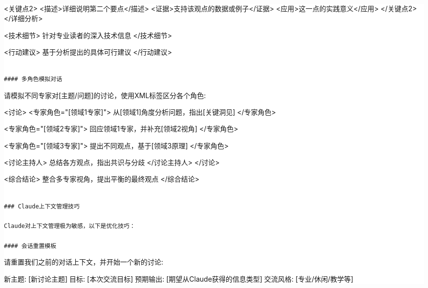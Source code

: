   <关键点2>
    <描述>详细说明第二个要点</描述>
    <证据>支持该观点的数据或例子</证据>
    <应用>这一点的实践意义</应用>
  </关键点2>
</详细分析>

<技术细节>
针对专业读者的深入技术信息
</技术细节>

<行动建议>
基于分析提出的具体可行建议
</行动建议>
```

#### 多角色模拟对话

```
请模拟不同专家对[主题/问题]的讨论，使用XML标签区分各个角色:

<讨论>
  <专家角色="[领域1专家]">
    从[领域1]角度分析问题，指出[关键洞见]
  </专家角色>
  
  <专家角色="[领域2专家]">
    回应领域1专家，并补充[领域2视角]
  </专家角色>
  
  <专家角色="[领域3专家]">
    提出不同观点，基于[领域3原理]
  </专家角色>
  
  <讨论主持人>
    总结各方观点，指出共识与分歧
  </讨论主持人>
</讨论>

<综合结论>
整合多专家视角，提出平衡的最终观点
</综合结论>
```

### Claude上下文管理技巧

Claude对上下文管理极为敏感，以下是优化技巧：

#### 会话重置模板

```
请重置我们之前的对话上下文，并开始一个新的讨论:

新主题: [新讨论主题]
目标: [本次交流目标]
预期输出: [期望从Claude获得的信息类型]
交流风格: [专业/休闲/教学等]
